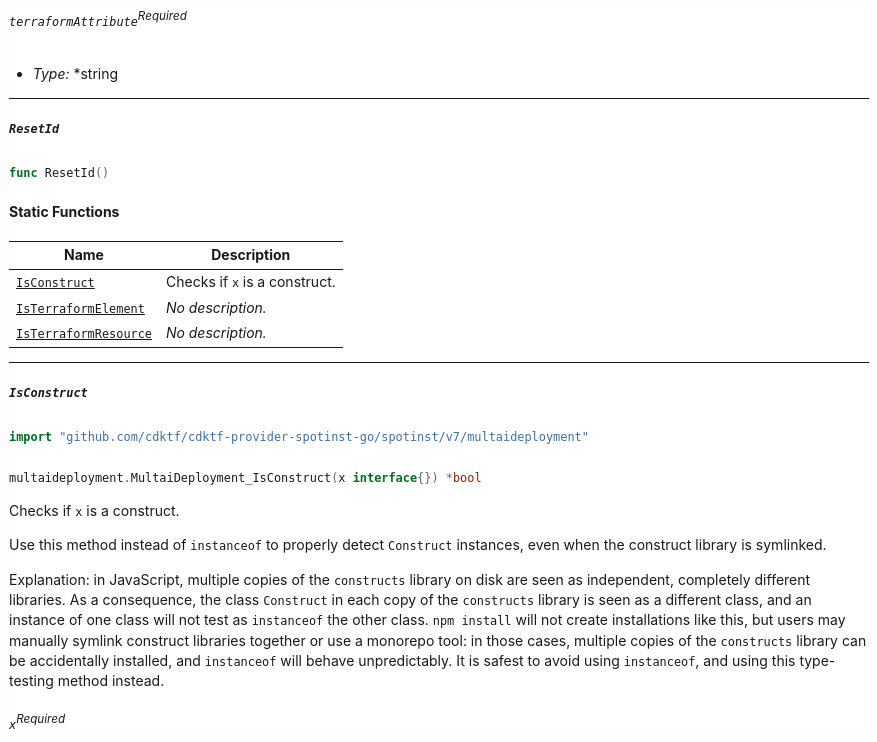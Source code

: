 ###### `terraformAttribute`<sup>Required</sup> <a name="terraformAttribute" id="@cdktf/provider-spotinst.multaiDeployment.MultaiDeployment.interpolationForAttribute.parameter.terraformAttribute"></a>

- *Type:* *string

---

##### `ResetId` <a name="ResetId" id="@cdktf/provider-spotinst.multaiDeployment.MultaiDeployment.resetId"></a>

```go
func ResetId()
```

#### Static Functions <a name="Static Functions" id="Static Functions"></a>

| **Name** | **Description** |
| --- | --- |
| <code><a href="#@cdktf/provider-spotinst.multaiDeployment.MultaiDeployment.isConstruct">IsConstruct</a></code> | Checks if `x` is a construct. |
| <code><a href="#@cdktf/provider-spotinst.multaiDeployment.MultaiDeployment.isTerraformElement">IsTerraformElement</a></code> | *No description.* |
| <code><a href="#@cdktf/provider-spotinst.multaiDeployment.MultaiDeployment.isTerraformResource">IsTerraformResource</a></code> | *No description.* |

---

##### `IsConstruct` <a name="IsConstruct" id="@cdktf/provider-spotinst.multaiDeployment.MultaiDeployment.isConstruct"></a>

```go
import "github.com/cdktf/cdktf-provider-spotinst-go/spotinst/v7/multaideployment"

multaideployment.MultaiDeployment_IsConstruct(x interface{}) *bool
```

Checks if `x` is a construct.

Use this method instead of `instanceof` to properly detect `Construct`
instances, even when the construct library is symlinked.

Explanation: in JavaScript, multiple copies of the `constructs` library on
disk are seen as independent, completely different libraries. As a
consequence, the class `Construct` in each copy of the `constructs` library
is seen as a different class, and an instance of one class will not test as
`instanceof` the other class. `npm install` will not create installations
like this, but users may manually symlink construct libraries together or
use a monorepo tool: in those cases, multiple copies of the `constructs`
library can be accidentally installed, and `instanceof` will behave
unpredictably. It is safest to avoid using `instanceof`, and using
this type-testing method instead.

###### `x`<sup>Required</sup> <a name="x" id="@cdktf/provider-spotinst.multaiDeployment.MultaiDeployment.isConstruct.parameter.x"></a>
